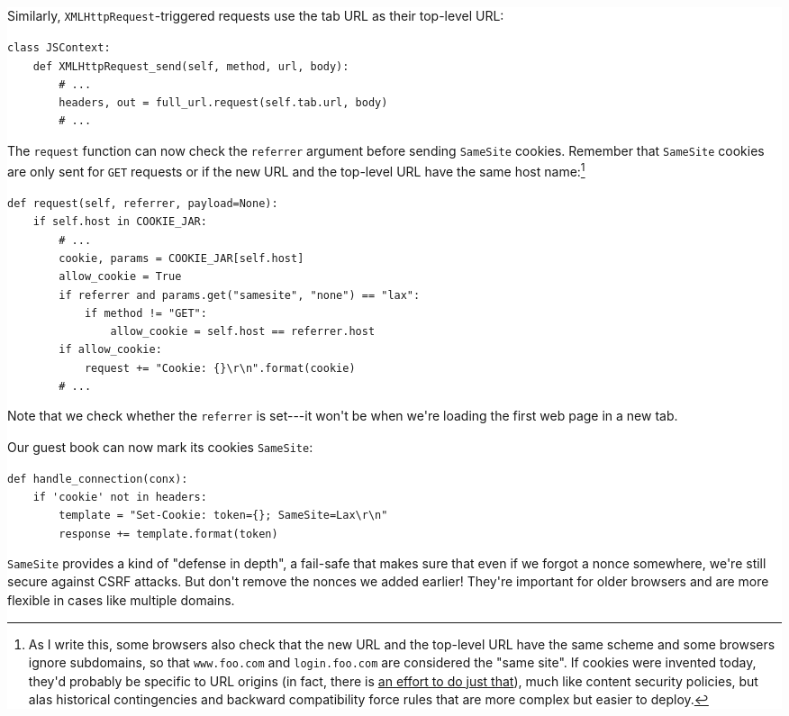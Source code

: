 Similarly, `XMLHttpRequest`-triggered requests use the tab URL as
their top-level URL:

``` {.python}
class JSContext:
    def XMLHttpRequest_send(self, method, url, body):
        # ...
        headers, out = full_url.request(self.tab.url, body)
        # ...
```

The `request` function can now check the `referrer` argument
before sending `SameSite` cookies. Remember that `SameSite` cookies
are only sent for `GET` requests or if the new URL and the top-level
URL have the same host name:[^schemeful]

[^schemeful]: As I write this, some browsers also check that the new
    URL and the top-level URL have the same scheme and some browsers
    ignore subdomains, so that `www.foo.com` and `login.foo.com` are
    considered the "same site". If cookies were invented today, they'd
    probably be specific to URL origins (in fact, there is [an effort
    to do just that][origin-bound-cookies]), much like content security
    policies, but alas historical contingencies and backward compatibility
    force rules that are more complex but easier to deploy.

[origin-bound-cookies]: https://github.com/sbingler/Origin-Bound-Cookies

``` {.python indent=4}
def request(self, referrer, payload=None):
    if self.host in COOKIE_JAR:
        # ...
        cookie, params = COOKIE_JAR[self.host]
        allow_cookie = True
        if referrer and params.get("samesite", "none") == "lax":
            if method != "GET":
                allow_cookie = self.host == referrer.host
        if allow_cookie:
            request += "Cookie: {}\r\n".format(cookie)
        # ...
```

Note that we check whether the `referrer` is set---it won't be
when we're loading the first web page in a new tab.

Our guest book can now mark its cookies `SameSite`:

``` {.python file=server}
def handle_connection(conx):
    if 'cookie' not in headers:
        template = "Set-Cookie: token={}; SameSite=Lax\r\n"
        response += template.format(token)
```

`SameSite` provides a kind of "defense in depth", a fail-safe that
makes sure that even if we forgot a nonce somewhere, we're still
secure against CSRF attacks. But don't remove the nonces we added
earlier! They're important for older browsers and are more flexible in
cases like multiple domains.


[^fingerprinting]: I don't mean anonymous against malicious attackers,
[^secure-random]: This `random.random` call returns a decimal number
[^cookies-limited]: Browsers and servers both limit header lengths, so
[netscape-spec]: https://curl.se/rfc/cookie_spec.html
[wiki-magic-cookie]: https://en.wikipedia.org/wiki/Magic_cookie
[x-cookie]: https://en.wikipedia.org/wiki/X_Window_authorization#Cookie-based_access
[^password-input]: I've given the `password` input area the type
[^timing-attack]: Actually, using `==` to compare passwords like this
[timing-attack]: https://en.wikipedia.org/wiki/Timing_attack
[constant-time]: https://www.chosenplaintext.ca/articles/beginners-guide-constant-time-cryptography.html
[^hackers-movie]: The pre-loaded comments reference 1995's *Hackers*.
[^insecurities]: The insecurities include not hashing passwords, not
[bcrypt]: https://auth0.com/blog/hashing-in-action-understanding-bcrypt/
[client-certs]: https://aboutssl.org/ssl-tls-client-authentication-how-does-it-works/
[http-auth]: https://developer.mozilla.org/en-US/docs/Web/HTTP/Authentication
[^silly-name]: Because once you have one silly name it's important to
[^multiple-resources]: Moreover, since `request` can be called multiple
[^multiple-set-cookies]: A server can actually send multiple
[rfc-2965]: https://datatracker.ietf.org/doc/html/rfc2965
[rfc-6265]: https://datatracker.ietf.org/doc/html/rfc6265
[^tls]: Well... Our connection isn't encrypted, so an attacker could
[^weird-name]: It's a weird name! Why is `XML` capitalized but not
[xhr-history]: https://en.wikipedia.org/wiki/XMLHttpRequest#History
[^obsolete]: Synchronous `XMLHttpRequest`s are slowly moving through
[xhr-open]: https://xhr.spec.whatwg.org/#the-open()-method
[^more-options]: `XMLHttpRequest` has more options not implemented
[^even-more-options]: As above, this implementation skips important
[^note-method]: Note that the `method` argument is ignored, because
[mdn-fetch]: https://developer.mozilla.org/en-US/docs/Web/API/fetch
[xhr-grh]: https://developer.mozilla.org/en-US/docs/Web/API/XMLHttpRequest/getResponseHeader
[xhr-srh]: https://developer.mozilla.org/en-US/docs/Web/API/XMLHttpRequest/setRequestHeader
[bad-req-headers]: https://developer.mozilla.org/en-US/docs/Glossary/Forbidden_header_name
[bad-resp-headers]: https://developer.mozilla.org/en-US/docs/Glossary/Forbidden_response_header_name
[^why-visit-attackers]: Why is the user on the attacker's site?
[same-origin-mdn]: https://developer.mozilla.org/en-US/docs/Web/Security/Same-origin_policy
[^and-some-others]: Some kinds of request are not subject to the
[^not-cookies]: You may have noticed that this is not the same
[mdn-drawimage]: https://developer.mozilla.org/en-US/docs/Web/API/CanvasRenderingContext2D/drawImage
[mdn-getimagedata]: https://developer.mozilla.org/en-US/docs/Web/API/CanvasRenderingContext2D/getImageData
[tainted]: https://developer.mozilla.org/en-US/docs/Web/HTML/CORS_enabled_image
[^further-disguise]: Even worse, the form submission could be
[^google-search]: For example, many search forms on websites submit to
[^per-user]: It's important that nonces are associated with the
[^like-cookie]: Note the similarity to cookies, except that instead of
[^hidden]: Usually `<input type=hidden>` is invisible, though our
[^multi-nonce]: In real websites it's usually best to allow one user
[clickjacking]: https://owasp.org/www-community/attacks/Clickjacking
[x-frame-options]: https://developer.mozilla.org/en-US/docs/Web/HTTP/Headers/X-Frame-Options
[csp-frame-ancestors]: https://developer.mozilla.org/en-US/docs/Web/HTTP/Headers/Content-Security-Policy/frame-ancestors
[^in-progress]: At the time of writing the `SameSite` cookie
[mdn-samesite]: https://developer.mozilla.org/en-US/docs/Web/HTTP/Headers/Set-Cookie/SameSite
[^iow-links]: Cross-site `GET` requests are also known as "clicking a
[^not-referrer]: The "referrer" is the web page that "referred" our
[samesite-def]: https://datatracker.ietf.org/doc/html/draft-ietf-httpbis-cookie-same-site-00#section-2.1
[patches]: https://jakearchibald.com/2021/cors/
[^document-cookie]: A site's cookies and cookie parameters are
[mdn-doc-cookie]: https://developer.mozilla.org/en-US/docs/Web/API/Document/cookie
[^ch1-ex]: You may have implemented this in Exercise 1-5.
[corb]: https://chromium.googlesource.com/chromium/src/+/refs/heads/main/services/network/cross_origin_read_blocking_explainer.md
[json-hijack]: https://owasp.org/www-pdf-archive/OWASPLondon20161124_JSON_Hijacking_Gareth_Heyes.pdf
[^more-complex]: In real browsers `Content-Security-Policy` can also
[^raise-error]: Note that when loading styles and scripts, our browser
[^evil-js]: Needless to say, `example.com` does not actually host an
[report-to]: https://developer.mozilla.org/en-US/docs/Web/HTTP/Headers/Content-Security-Policy/report-to
[report-only]: https://developer.mozilla.org/en-US/docs/Web/HTTP/Headers/Content-Security-Policy-Report-Only
[std-httponly]: https://datatracker.ietf.org/doc/html/rfc6265#section-5.3
[cors]: https://developer.mozilla.org/en-US/docs/Web/HTTP/CORS
[^referer]: Yep, [spelled that way][wiki-typo].
[wiki-typo]: https://en.wikipedia.org/wiki/HTTP_referer#Etymology